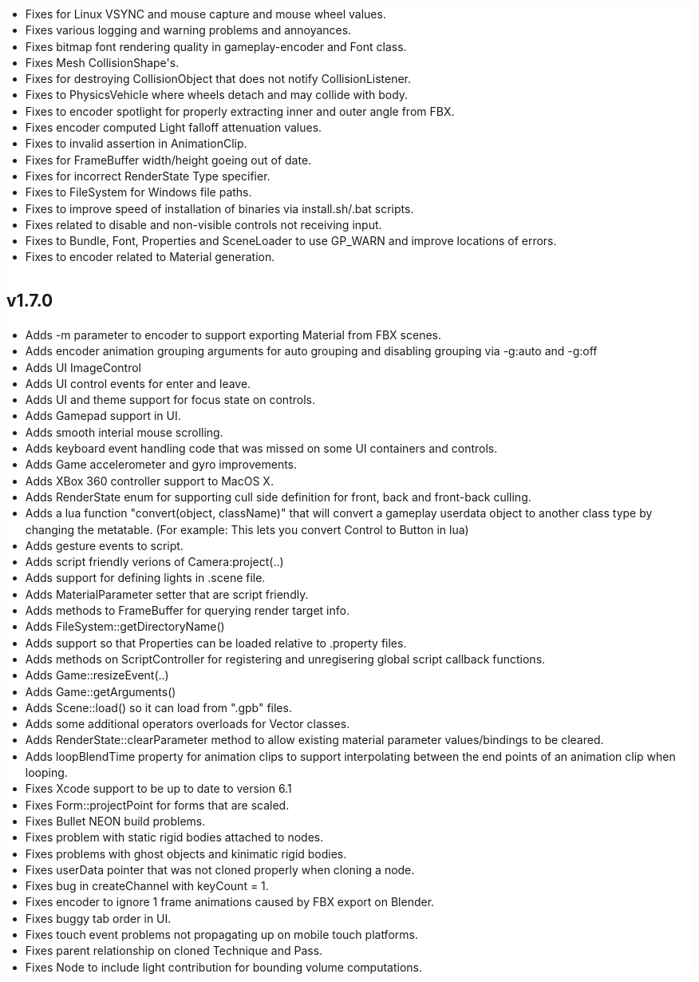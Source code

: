- Fixes for Linux VSYNC and mouse capture and mouse wheel values.
- Fixes various logging and warning problems and annoyances.
- Fixes bitmap font rendering quality in gameplay-encoder and Font class.
- Fixes Mesh CollisionShape's.
- Fixes for destroying CollisionObject that does not notify CollisionListener.
- Fixes to PhysicsVehicle where wheels detach and may collide with body.
- Fixes to encoder spotlight for properly extracting inner and outer angle from FBX.
- Fixes encoder computed Light falloff attenuation values.
- Fixes to invalid assertion in AnimationClip.
- Fixes for FrameBuffer width/height goeing out of date.
- Fixes for incorrect RenderState Type specifier.
- Fixes to FileSystem for Windows file paths.
- Fixes to improve speed of installation of binaries via install.sh/.bat scripts.
- Fixes related to disable and non-visible controls not receiving input.
- Fixes to Bundle, Font, Properties and SceneLoader to use GP_WARN and improve locations of errors.
- Fixes to encoder related to Material generation.

## v1.7.0

- Adds -m parameter to encoder to support exporting Material from FBX scenes.
- Adds encoder animation grouping arguments for auto grouping and disabling grouping via -g:auto and -g:off
- Adds UI ImageControl
- Adds UI control events for enter and leave.
- Adds UI and theme support for focus state on controls.
- Adds Gamepad support in UI.
- Adds smooth interial mouse scrolling.
- Adds keyboard event handling code that was missed on some UI containers and controls.
- Adds Game accelerometer and gyro improvements.
- Adds XBox 360 controller support to MacOS X.
- Adds RenderState enum for supporting cull side definition for front, back and front-back culling.
- Adds a lua function "convert(object, className)" that will convert a gameplay userdata object to another class type by changing the metatable. (For example: This lets you convert Control to Button in lua)
- Adds gesture events to script.
- Adds script friendly verions of Camera:project(..)
- Adds support for defining lights in .scene file.
- Adds MaterialParameter setter that are script friendly.
- Adds methods to FrameBuffer for querying render target info.
- Adds FileSystem::getDirectoryName()
- Adds support so that Properties can be loaded relative to .property files.
- Adds methods on ScriptController for registering and unregisering global script callback functions.
- Adds Game::resizeEvent(..)
- Adds Game::getArguments()
- Adds Scene::load() so it can load from ".gpb" files.
- Adds some additional operators overloads for Vector classes.
- Adds RenderState::clearParameter method to allow existing material parameter values/bindings to be cleared.
- Adds loopBlendTime property for animation clips to support interpolating between the end points of an animation clip when looping.
- Fixes Xcode support to be up to date to version 6.1
- Fixes Form::projectPoint for forms that are scaled.
- Fixes Bullet NEON build problems.
- Fixes problem with static rigid bodies attached to nodes.
- Fixes problems with ghost objects and kinimatic rigid bodies.
- Fixes userData pointer that was not cloned properly when cloning a node.
- Fixes bug in createChannel with keyCount = 1.
- Fixes encoder to ignore 1 frame animations caused by FBX export on Blender.
- Fixes buggy tab order in UI.
- Fixes touch event problems not propagating up on mobile touch platforms.
- Fixes parent relationship on cloned Technique and Pass.
- Fixes Node to include light contribution for bounding volume computations.